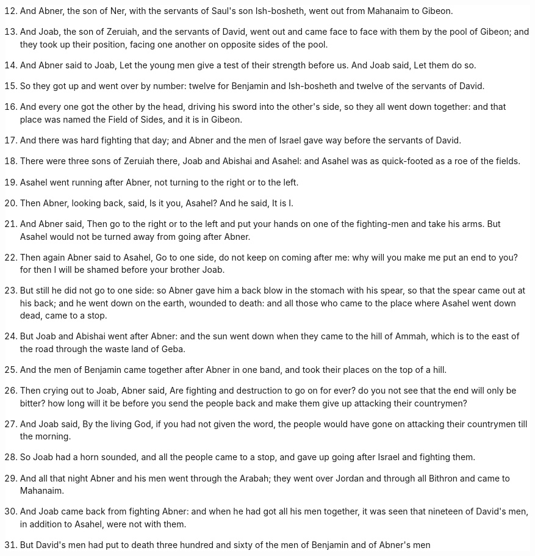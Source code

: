 12. And Abner, the son of Ner, with the servants of Saul's son Ish-bosheth, went out from Mahanaim to Gibeon.

13. And Joab, the son of Zeruiah, and the servants of David, went out and came face to face with them by the pool of Gibeon; and they took up their position, facing one another on opposite sides of the pool.

14. And Abner said to Joab, Let the young men give a test of their strength before us. And Joab said, Let them do so.

15. So they got up and went over by number: twelve for Benjamin and Ish-bosheth and twelve of the servants of David.

16. And every one got the other by the head, driving his sword into the other's side, so they all went down together: and that place was named the Field of Sides, and it is in Gibeon.

17. And there was hard fighting that day; and Abner and the men of Israel gave way before the servants of David.

18. There were three sons of Zeruiah there, Joab and Abishai and Asahel: and Asahel was as quick-footed as a roe of the fields.

19. Asahel went running after Abner, not turning to the right or to the left.

20. Then Abner, looking back, said, Is it you, Asahel? And he said, It is I.

21. And Abner said, Then go to the right or to the left and put your hands on one of the fighting-men and take his arms. But Asahel would not be turned away from going after Abner.

22. Then again Abner said to Asahel, Go to one side, do not keep on coming after me: why will you make me put an end to you? for then I will be shamed before your brother Joab.

23. But still he did not go to one side: so Abner gave him a back blow in the stomach with his spear, so that the spear came out at his back; and he went down on the earth, wounded to death: and all those who came to the place where Asahel went down dead, came to a stop.

24. But Joab and Abishai went after Abner: and the sun went down when they came to the hill of Ammah, which is to the east of the road through the waste land of Geba.

25. And the men of Benjamin came together after Abner in one band, and took their places on the top of a hill.

26. Then crying out to Joab, Abner said, Are fighting and destruction to go on for ever? do you not see that the end will only be bitter? how long will it be before you send the people back and make them give up attacking their countrymen?

27. And Joab said, By the living God, if you had not given the word, the people would have gone on attacking their countrymen till the morning.

28. So Joab had a horn sounded, and all the people came to a stop, and gave up going after Israel and fighting them.

29. And all that night Abner and his men went through the Arabah; they went over Jordan and through all Bithron and came to Mahanaim.

30. And Joab came back from fighting Abner: and when he had got all his men together, it was seen that nineteen of David's men, in addition to Asahel, were not with them.

31. But David's men had put to death three hundred and sixty of the men of Benjamin and of Abner's men

